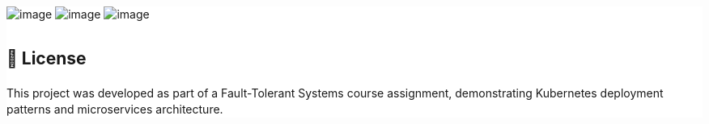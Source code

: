 
![image](https://github.com/user-attachments/assets/2c7cdcd2-88fc-4032-a428-7b84c5197e31)
![image](https://github.com/user-attachments/assets/3d64b563-6c17-4815-8996-b1f01600948f)
![image](https://github.com/user-attachments/assets/01cda712-51de-44fb-a24d-89374965c2fe)





## 📄 License

This project was developed as part of a Fault-Tolerant Systems course assignment, demonstrating Kubernetes deployment patterns and microservices architecture.
